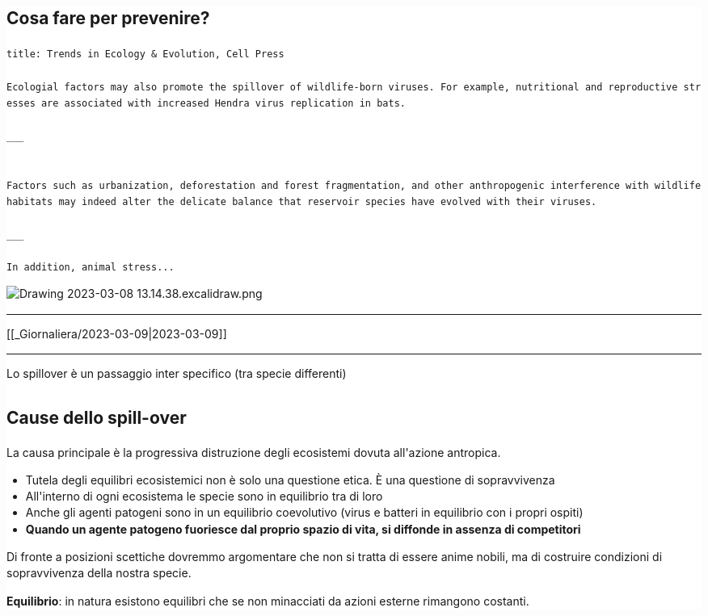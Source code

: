 ## Cosa fare per prevenire?

```ad-quote
title: Trends in Ecology & Evolution, Cell Press

Ecologial factors may also promote the spillover of wildlife-born viruses. For example, nutritional and reproductive stresses are associated with increased Hendra virus replication in bats.

___


Factors such as urbanization, deforestation and forest fragmentation, and other anthropogenic interference with wildlife habitats may indeed alter the delicate balance that reservoir species have evolved with their viruses. 

___

In addition, animal stress...

```


![Drawing 2023-03-08 13.14.38.excalidraw.png](/img/user/Excalidraw/Drawing%202023-03-08%2013.14.38.excalidraw.png)





</div></div>



___
[[_Giornaliera/2023-03-09\|2023-03-09]]
___

Lo spillover è un passaggio inter specifico (tra specie differenti)


## Cause dello spill-over

La causa principale è la progressiva distruzione degli ecosistemi dovuta all'azione antropica.

- Tutela degli equilibri ecosistemici non è solo una questione etica. È una questione di sopravvivenza
- All'interno di ogni ecosistema le specie sono in equilibrio tra di loro
- Anche gli agenti patogeni sono in un equilibrio coevolutivo (virus e batteri in equilibrio con i propri ospiti)
- **Quando un agente patogeno fuoriesce dal proprio spazio di vita, si diffonde in assenza di competitori**

Di fronte a posizioni scettiche dovremmo argomentare che non si tratta di essere anime nobili, ma di costruire condizioni di sopravvivenza della nostra specie.

**Equilibrio**: in natura esistono equilibri che se non minacciati da azioni esterne rimangono costanti.
